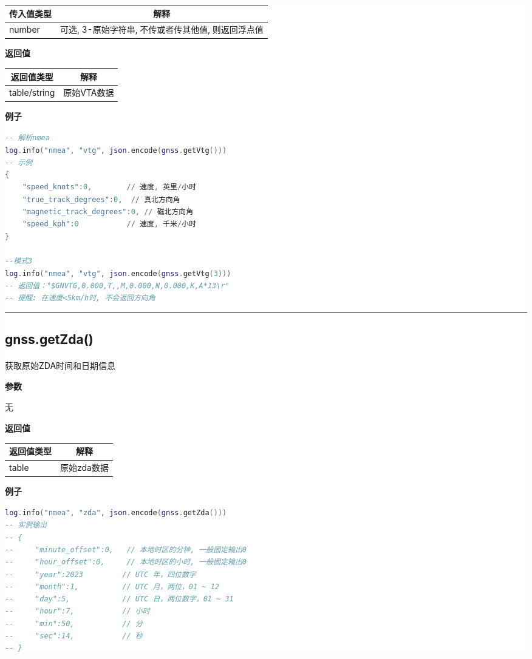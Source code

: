 |传入值类型|解释|
|-|-|
|number|可选, 3-原始字符串, 不传或者传其他值, 则返回浮点值|

**返回值**

|返回值类型|解释|
|-|-|
|table/string|原始VTA数据|

**例子**

```lua
-- 解析nmea
log.info("nmea", "vtg", json.encode(gnss.getVtg()))
-- 示例
{
    "speed_knots":0,        // 速度, 英里/小时
    "true_track_degrees":0,  // 真北方向角
    "magnetic_track_degrees":0, // 磁北方向角
    "speed_kph":0           // 速度, 千米/小时
}

--模式3
log.info("nmea", "vtg", json.encode(gnss.getVtg(3)))
-- 返回值："$GNVTG,0.000,T,,M,0.000,N,0.000,K,A*13\r"
-- 提醒: 在速度<5km/h时, 不会返回方向角

```

---

## gnss.getZda()



获取原始ZDA时间和日期信息

**参数**

无

**返回值**

|返回值类型|解释|
|-|-|
|table|原始zda数据|

**例子**

```lua
log.info("nmea", "zda", json.encode(gnss.getZda()))
-- 实例输出
-- {
--     "minute_offset":0,   // 本地时区的分钟, 一般固定输出0
--     "hour_offset":0,     // 本地时区的小时, 一般固定输出0
--     "year":2023         // UTC 年，四位数字
--     "month":1,          // UTC 月，两位，01 ~ 12
--     "day":5,            // UTC 日，两位数字，01 ~ 31
--     "hour":7,           // 小时
--     "min":50,           // 分
--     "sec":14,           // 秒
-- }
```